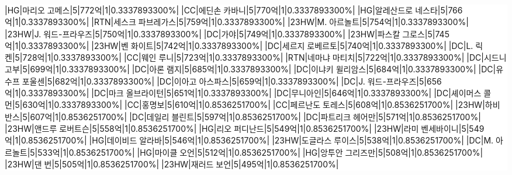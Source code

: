 |HG|마리오 고메스|5|772억|1|0.3337893300%|
|CC|에딘손 카바니|5|770억|1|0.3337893300%|
|HG|알레산드로 네스타|5|766억|1|0.3337893300%|
|RTN|세스크 파브레가스|5|759억|1|0.3337893300%|
|23HW|M. 아르놀트|5|754억|1|0.3337893300%|
|23HW|J. 워드-프라우즈|5|750억|1|0.3337893300%|
|DC|가야|5|749억|1|0.3337893300%|
|23HW|파스칼 그로스|5|745억|1|0.3337893300%|
|23HW|벤 화이트|5|742억|1|0.3337893300%|
|DC|세르지 로베르토|5|740억|1|0.3337893300%|
|DC|L. 릭켄|5|728억|1|0.3337893300%|
|CC|웨인 루니|5|723억|1|0.3337893300%|
|RTN|네마냐 마티치|5|722억|1|0.3337893300%|
|DC|시드니 고부|5|699억|1|0.3337893300%|
|DC|아론 램지|5|685억|1|0.3337893300%|
|DC|이냐키 윌리암스|5|684억|1|0.3337893300%|
|DC|유수프 포울센|5|682억|1|0.3337893300%|
|DC|이아고 아스파스|5|659억|1|0.3337893300%|
|DC|J. 워드-프라우즈|5|656억|1|0.3337893300%|
|DC|마크 올브라이턴|5|651억|1|0.3337893300%|
|DC|무니아인|5|646억|1|0.3337893300%|
|DC|셰이머스 콜먼|5|630억|1|0.3337893300%|
|CC|홍명보|5|610억|1|0.8536251700%|
|CC|페르난도 토레스|5|608억|1|0.8536251700%|
|23HW|하비 반스|5|607억|1|0.8536251700%|
|DC|데일리 블린트|5|597억|1|0.8536251700%|
|DC|파트리크 헤어만|5|571억|1|0.8536251700%|
|23HW|앤드루 로버트슨|5|558억|1|0.8536251700%|
|HG|리오 퍼디난드|5|549억|1|0.8536251700%|
|23HW|라미 벤세바이니|5|549억|1|0.8536251700%|
|HG|데이비드 알라바|5|546억|1|0.8536251700%|
|23HW|도글라스 루이스|5|538억|1|0.8536251700%|
|DC|M. 아르놀트|5|533억|1|0.8536251700%|
|HG|마이클 오언|5|512억|1|0.8536251700%|
|HG|앙투안 그리즈만|5|508억|1|0.8536251700%|
|23HW|댄 번|5|505억|1|0.8536251700%|
|23HW|재러드 보언|5|495억|1|0.8536251700%|